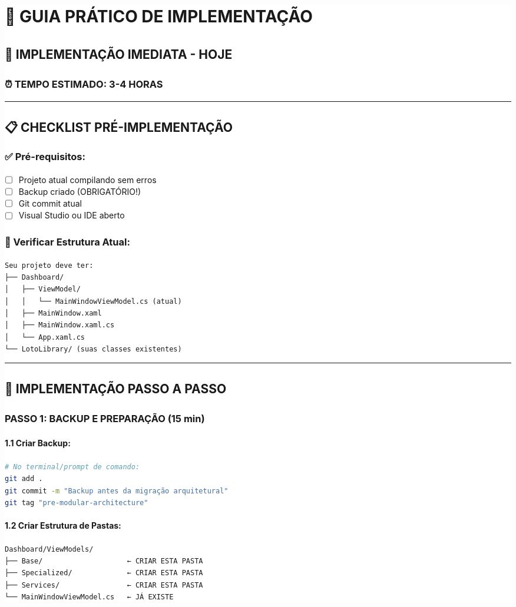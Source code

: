 # 🚀 **GUIA PRÁTICO DE IMPLEMENTAÇÃO**

## 🎯 **IMPLEMENTAÇÃO IMEDIATA - HOJE**

### **⏰ TEMPO ESTIMADO: 3-4 HORAS**

---

## 📋 **CHECKLIST PRÉ-IMPLEMENTAÇÃO**

### **✅ Pré-requisitos:**
- [ ] Projeto atual compilando sem erros
- [ ] Backup criado (OBRIGATÓRIO!)
- [ ] Git commit atual
- [ ] Visual Studio ou IDE aberto

### **📁 Verificar Estrutura Atual:**
```
Seu projeto deve ter:
├── Dashboard/
│   ├── ViewModel/
│   │   └── MainWindowViewModel.cs (atual)
│   ├── MainWindow.xaml
│   ├── MainWindow.xaml.cs
│   └── App.xaml.cs
└── LotoLibrary/ (suas classes existentes)
```

---

## 🚀 **IMPLEMENTAÇÃO PASSO A PASSO**

### **PASSO 1: BACKUP E PREPARAÇÃO (15 min)**

#### **1.1 Criar Backup:**
```bash
# No terminal/prompt de comando:
git add .
git commit -m "Backup antes da migração arquitetural"
git tag "pre-modular-architecture"
```

#### **1.2 Criar Estrutura de Pastas:**
```
Dashboard/ViewModels/
├── Base/                    ← CRIAR ESTA PASTA
├── Specialized/             ← CRIAR ESTA PASTA
├── Services/                ← CRIAR ESTA PASTA
└── MainWindowViewModel.cs   ← JÁ EXISTE
```
